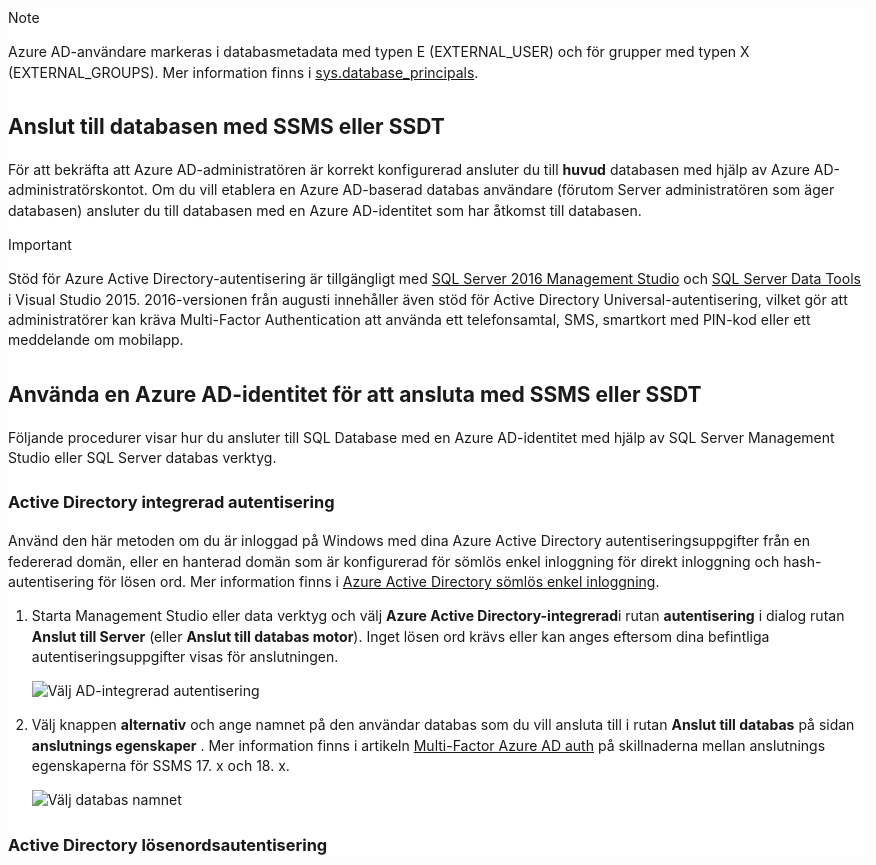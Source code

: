 > [!NOTE]
> Azure AD-användare markeras i databasmetadata med typen E (EXTERNAL_USER) och för grupper med typen X (EXTERNAL_GROUPS). Mer information finns i [sys.database_principals](https://msdn.microsoft.com/library/ms187328.aspx).

## <a name="connect-to-the-database-using-ssms-or-ssdt"></a>Anslut till databasen med SSMS eller SSDT  

För att bekräfta att Azure AD-administratören är korrekt konfigurerad ansluter du till **huvud** databasen med hjälp av Azure AD-administratörskontot.
Om du vill etablera en Azure AD-baserad databas användare (förutom Server administratören som äger databasen) ansluter du till databasen med en Azure AD-identitet som har åtkomst till databasen.

> [!IMPORTANT]
> Stöd för Azure Active Directory-autentisering är tillgängligt med [SQL Server 2016 Management Studio](https://msdn.microsoft.com/library/mt238290.aspx) och [SQL Server Data Tools](https://msdn.microsoft.com/library/mt204009.aspx) i Visual Studio 2015. 2016-versionen från augusti innehåller även stöd för Active Directory Universal-autentisering, vilket gör att administratörer kan kräva Multi-Factor Authentication att använda ett telefonsamtal, SMS, smartkort med PIN-kod eller ett meddelande om mobilapp.

## <a name="using-an-azure-ad-identity-to-connect-using-ssms-or-ssdt"></a>Använda en Azure AD-identitet för att ansluta med SSMS eller SSDT

Följande procedurer visar hur du ansluter till SQL Database med en Azure AD-identitet med hjälp av SQL Server Management Studio eller SQL Server databas verktyg.

### <a name="active-directory-integrated-authentication"></a>Active Directory integrerad autentisering

Använd den här metoden om du är inloggad på Windows med dina Azure Active Directory autentiseringsuppgifter från en federerad domän, eller en hanterad domän som är konfigurerad för sömlös enkel inloggning för direkt inloggning och hash-autentisering för lösen ord. Mer information finns i [Azure Active Directory sömlös enkel inloggning](../../active-directory/hybrid/how-to-connect-sso.md).

1. Starta Management Studio eller data verktyg och välj **Azure Active Directory-integrerad**i rutan **autentisering** i dialog rutan **Anslut till Server** (eller **Anslut till databas motor**). Inget lösen ord krävs eller kan anges eftersom dina befintliga autentiseringsuppgifter visas för anslutningen.

   ![Välj AD-integrerad autentisering][11]

2. Välj knappen **alternativ** och ange namnet på den användar databas som du vill ansluta till i rutan **Anslut till databas** på sidan **anslutnings egenskaper** . Mer information finns i artikeln [Multi-Factor Azure AD auth](authentication-mfa-ssms-overview.md#azure-ad-domain-name-or-tenant-id-parameter) på skillnaderna mellan anslutnings egenskaperna för SSMS 17. x och 18. x.

   ![Välj databas namnet][13]

### <a name="active-directory-password-authentication"></a>Active Directory lösenordsautentisering


[11]: ./media/authentication-aad-configure/active-directory-integrated.png
[12]: ./media/authentication-aad-configure/12connect-using-pw-auth2.png
[13]: ./media/authentication-aad-configure/13connect-to-db2.png